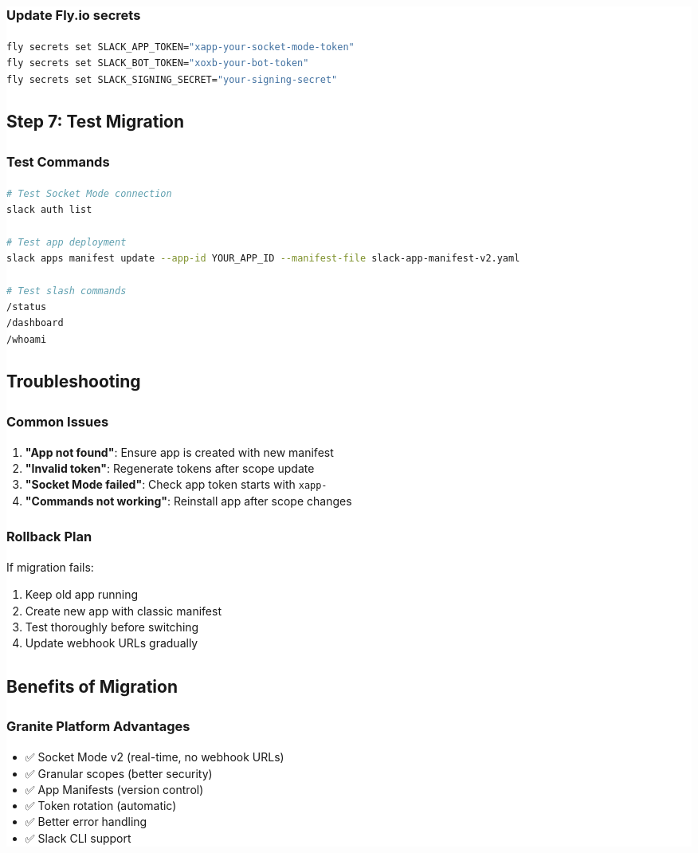 ### Update Fly.io secrets

```bash
fly secrets set SLACK_APP_TOKEN="xapp-your-socket-mode-token"
fly secrets set SLACK_BOT_TOKEN="xoxb-your-bot-token"
fly secrets set SLACK_SIGNING_SECRET="your-signing-secret"
```

## Step 7: Test Migration

### Test Commands

```bash
# Test Socket Mode connection
slack auth list

# Test app deployment
slack apps manifest update --app-id YOUR_APP_ID --manifest-file slack-app-manifest-v2.yaml

# Test slash commands
/status
/dashboard
/whoami
```

## Troubleshooting

### Common Issues

1. **"App not found"**: Ensure app is created with new manifest
2. **"Invalid token"**: Regenerate tokens after scope update
3. **"Socket Mode failed"**: Check app token starts with `xapp-`
4. **"Commands not working"**: Reinstall app after scope changes

### Rollback Plan

If migration fails:

1. Keep old app running
2. Create new app with classic manifest
3. Test thoroughly before switching
4. Update webhook URLs gradually

## Benefits of Migration

### Granite Platform Advantages

- ✅ Socket Mode v2 (real-time, no webhook URLs)
- ✅ Granular scopes (better security)
- ✅ App Manifests (version control)
- ✅ Token rotation (automatic)
- ✅ Better error handling
- ✅ Slack CLI support
